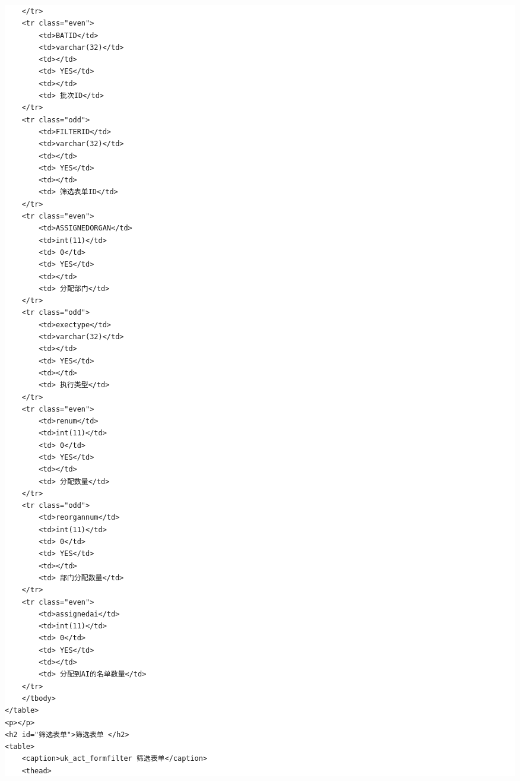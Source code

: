         </tr>
        <tr class="even">
            <td>BATID</td>
            <td>varchar(32)</td>
            <td></td>
            <td> YES</td>
            <td></td>
            <td> 批次ID</td>
        </tr>
        <tr class="odd">
            <td>FILTERID</td>
            <td>varchar(32)</td>
            <td></td>
            <td> YES</td>
            <td></td>
            <td> 筛选表单ID</td>
        </tr>
        <tr class="even">
            <td>ASSIGNEDORGAN</td>
            <td>int(11)</td>
            <td> 0</td>
            <td> YES</td>
            <td></td>
            <td> 分配部门</td>
        </tr>
        <tr class="odd">
            <td>exectype</td>
            <td>varchar(32)</td>
            <td></td>
            <td> YES</td>
            <td></td>
            <td> 执行类型</td>
        </tr>
        <tr class="even">
            <td>renum</td>
            <td>int(11)</td>
            <td> 0</td>
            <td> YES</td>
            <td></td>
            <td> 分配数量</td>
        </tr>
        <tr class="odd">
            <td>reorgannum</td>
            <td>int(11)</td>
            <td> 0</td>
            <td> YES</td>
            <td></td>
            <td> 部门分配数量</td>
        </tr>
        <tr class="even">
            <td>assignedai</td>
            <td>int(11)</td>
            <td> 0</td>
            <td> YES</td>
            <td></td>
            <td> 分配到AI的名单数量</td>
        </tr>
        </tbody>
    </table>
    <p></p>
    <h2 id="筛选表单">筛选表单 </h2>
    <table>
        <caption>uk_act_formfilter 筛选表单</caption>
        <thead>